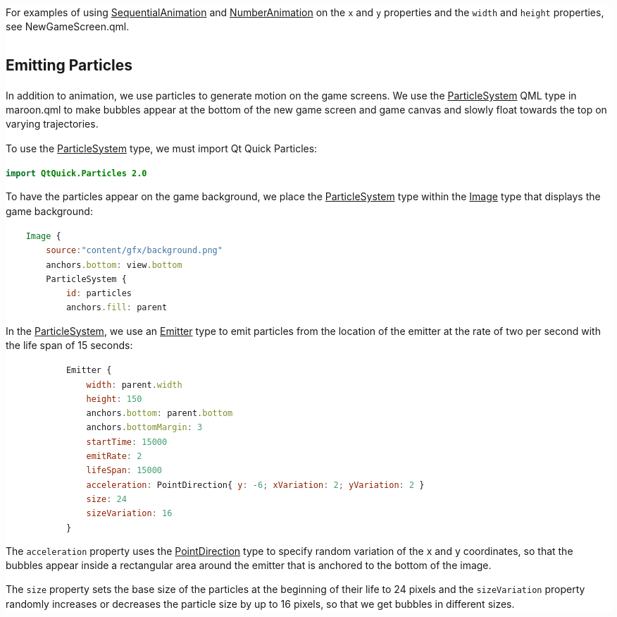 For examples of using [SequentialAnimation](../QtQuick.SequentialAnimation/index.html) and [NumberAnimation](../QtQuick.NumberAnimation/index.html) on the `x` and `y` properties and the `width` and `height` properties, see NewGameScreen.qml.

<span id="emitting-particles"></span>
Emitting Particles
------------------

In addition to animation, we use particles to generate motion on the game screens. We use the [ParticleSystem](../QtQuick.Particles.ParticleSystem/index.html) QML type in maroon.qml to make bubbles appear at the bottom of the new game screen and game canvas and slowly float towards the top on varying trajectories.

To use the [ParticleSystem](../QtQuick.Particles.ParticleSystem/index.html) type, we must import Qt Quick Particles:

``` qml
import QtQuick.Particles 2.0
```

To have the particles appear on the game background, we place the [ParticleSystem](../QtQuick.Particles.ParticleSystem/index.html) type within the [Image](https://developer.ubuntu.com/api/apps/qml/sdk-15.04.6/QtQuick.imageelements/#image) type that displays the game background:

``` qml
    Image {
        source:"content/gfx/background.png"
        anchors.bottom: view.bottom
        ParticleSystem {
            id: particles
            anchors.fill: parent
```

In the [ParticleSystem](../QtQuick.Particles.ParticleSystem/index.html), we use an [Emitter](../QtQuick.Particles.Emitter/index.html) type to emit particles from the location of the emitter at the rate of two per second with the life span of 15 seconds:

``` qml
            Emitter {
                width: parent.width
                height: 150
                anchors.bottom: parent.bottom
                anchors.bottomMargin: 3
                startTime: 15000
                emitRate: 2
                lifeSpan: 15000
                acceleration: PointDirection{ y: -6; xVariation: 2; yVariation: 2 }
                size: 24
                sizeVariation: 16
            }
```

The `acceleration` property uses the [PointDirection](../QtQuick.Particles.PointDirection/index.html) type to specify random variation of the x and y coordinates, so that the bubbles appear inside a rectangular area around the emitter that is anchored to the bottom of the image.

The `size` property sets the base size of the particles at the beginning of their life to 24 pixels and the `sizeVariation` property randomly increases or decreases the particle size by up to 16 pixels, so that we get bubbles in different sizes.
